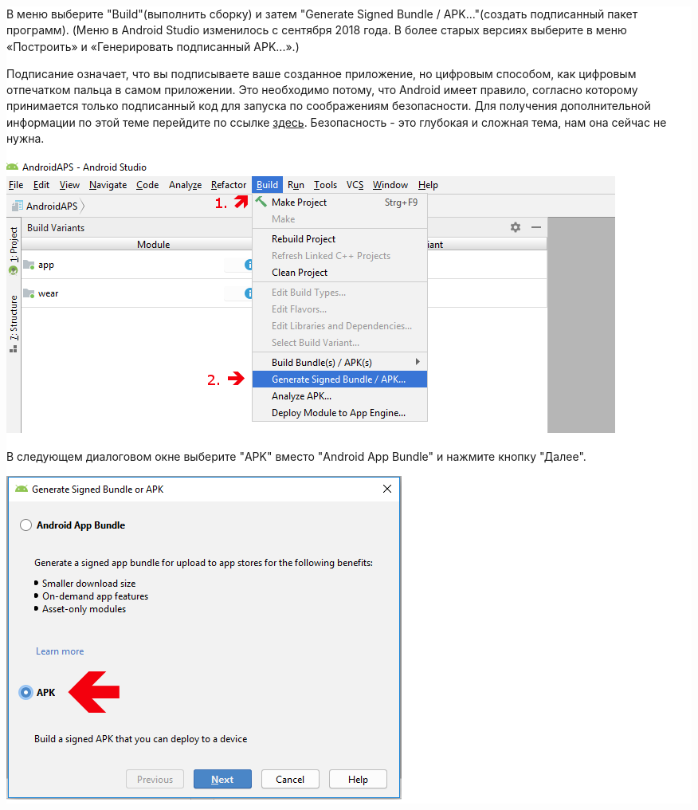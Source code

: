 В меню выберите "Build"(выполнить сборку) и затем "Generate Signed Bundle / APK..."(создать подписанный пакет программ). (Меню в Android Studio изменилось с сентября 2018 года. В более старых версиях выберите в меню «Построить» и «Генерировать подписанный APK...».)

Подписание означает, что вы подписываете ваше созданное приложение, но цифровым способом, как цифровым отпечатком пальца в самом приложении. Это необходимо потому, что Android имеет правило, согласно которому принимается только подписанный код для запуска по соображениям безопасности. Для получения дополнительной информации по этой теме перейдите по ссылке [здесь](https://developer.android.com/studio/publish/app-signing.html#generate-key). Безопасность - это глубокая и сложная тема, нам она сейчас не нужна.

![Снимок экрана 39a](../images/Installation_Screenshot_39a.PNG)

В следующем диалоговом окне выберите "APK" вместо "Android App Bundle" и нажмите кнопку "Далее".

![Снимок экрана 39b](../images/Installation_Screenshot_39b.PNG)
